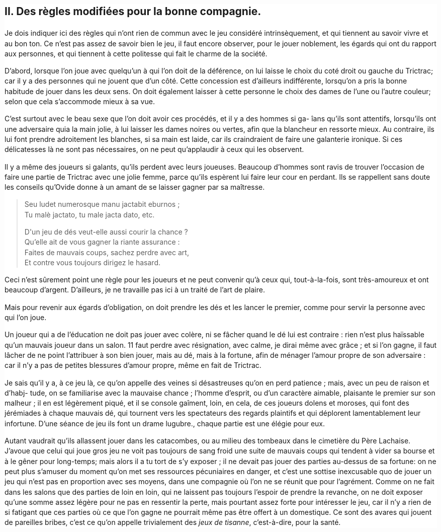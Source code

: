 
## II. Des règles modifiées pour la bonne compagnie. 

Je dois indiquer ici des règles qui n’ont rien de commun avec le jeu considéré intrinsèquement, et qui tiennent au savoir vivre et au bon ton. Ce n’est pas assez de savoir bien le jeu, il faut encore observer, pour le jouer noblement, les égards qui ont du rapport aux personnes, et qui tiennent à cette politesse qui fait le charme de la société.

D’abord, lorsque l’on joue avec quelqu’un à qui l’on doit de la déférence, on lui laisse le choix du coté droit ou gauche du Trictrac; car il y a des personnes qui ne jouent que d’un côté. Cette concession est d’ailleurs indifférente, lorsqu’on a pris la bonne habitude de jouer dans les deux sens. On doit également laisser à cette personne le choix des dames de l’une ou l’autre couleur; selon que cela s’accommode mieux à sa vue.

C’est surtout avec le beau sexe que l’on doit avoir ces procédés, et il y a des hommes si ga- îans qu’ils sont attentifs, lorsqu’ils ont une adversaire quia la main jolie, à lui laisser les dames noires ou vertes, afin que la blancheur en ressorte mieux. Au contraire, ils lui font prendre adroitement les blanches, si sa main est laide, car ils craindraient de faire une galanterie ironique. Si ces délicatesses là ne sont pas nécessaires, on ne peut qu’applaudir à ceux qui les observent. 

Il y a même des joueurs si galants, qu’ils perdent avec leurs joueuses. Beaucoup d’hommes sont ravis de trouver l’occasion de faire une partie de Trictrac avec une jolie femme, parce qu’ils espèrent lui faire leur cour en perdant. Ils se rappellent sans doute les conseils qu’Ovide donne à un amant de se laisser gagner par sa maîtresse. 

> Seu ludet numerosque manu jactabit eburnos ;  
> Tu malè jactato, tu male jacta dato, etc.  
>  
> D'un jeu de dés veut-elle aussi courir la chance ?  
> Qu’elle ait de vous gagner la riante assurance :  
> Faites de mauvais coups, sachez perdre avec art,  
> Et contre vous toujours dirigez le hasard.   

Ceci n’est sûrement point une règle pour les joueurs et ne peut convenir qu’à ceux qui, tout-à-la-fois, sont très-amoureux et ont beaucoup d’argent. D’ailleurs, je ne travaille pas ici à un traité de l’art de plaire. 

Mais pour revenir aux égards d’obligation, on doit prendre les dés et les lancer le premier, comme pour servir la personne avec qui l’on joue.

Un joueur qui a de l’éducation ne doit pas jouer avec colère, ni se fâcher quand le dé lui est contraire : rien n’est plus haïssable qu’un mauvais joueur dans un salon. 11 faut perdre avec résignation, avec calme, je dirai même avec grâce ; et si l’on gagne, il faut lâcher de ne point l’attribuer à son bien jouer, mais au dé, mais à la fortune, afin de ménager l’amour propre de son adversaire : car il n’y a pas de petites blessures d’amour propre, même en fait de Trictrac. 

Je sais qu’il y a, à ce jeu là, ce qu’on appelle des veines si désastreuses qu’on en perd patience ; mais, avec un peu de raison et d’habj- tude, on se familiarise avec la mauvaise chance ; l’homme d’esprit, ou d’un caractère aimable, plaisante le premier sur son malheur ; il en est légèrement piqué, et il se console gaîment, loin, en cela, de ces joueurs dolens et moroses, qui font des jérémiades à chaque mauvais dé, qui tournent vers les spectateurs des regards plaintifs et qui déplorent lamentablement leur infortune. D’une séance de jeu ils font un drame lugubre., chaque partie est une élégie pour eux.

Autant vaudrait qu’ils allassent jouer dans les catacombes, ou au milieu des tombeaux dans le cimetière du Père Lachaise. 
J’avoue que celui qui joue gros jeu ne voit pas toujours de sang froid une suite de mauvais coups qui tendent à vider sa bourse et à le gêner pour long-temps; mais alors il a tu tort de s’y exposer ; il ne devait pas jouer des parties au-dessus de sa fortune: on ne peut plus s’amuser du moment qu’on met ses ressources pécuniaires en danger, et c’est une sottise inexcusable quo de jouer un jeu qui n’est pas en proportion avec ses moyens, dans une compagnie où l’on ne se réunit que pour l’agrément. Comme on ne fait dans les salons que des parties de loin en loin, qui ne laissent pas toujours l’espoir de prendre la revanche, on ne doit exposer qu’une somme assez légère pour ne pas en ressentir la perte, mais pourtant assez forte pour intéresser le jeu, car il n’y a rien de si fatigant que ces parties où ce que l’on gagne ne pourrait même pas être offert à un domestique. Ce sont des avares qui jouent de pareilles bribes, c’est ce qu’on appelle trivialement des _jeux de tisanne_, c’est-à-dire, pour la santé.
